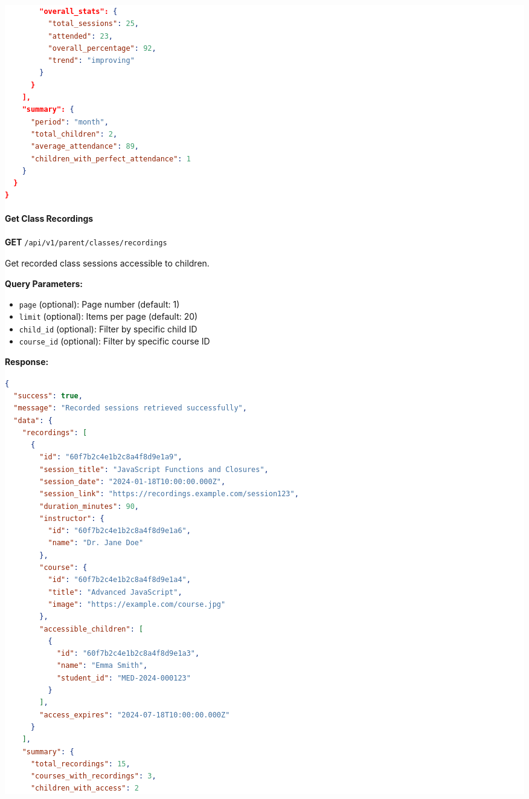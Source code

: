 ```json
        "overall_stats": {
          "total_sessions": 25,
          "attended": 23,
          "overall_percentage": 92,
          "trend": "improving"
        }
      }
    ],
    "summary": {
      "period": "month",
      "total_children": 2,
      "average_attendance": 89,
      "children_with_perfect_attendance": 1
    }
  }
}
```

#### Get Class Recordings
**GET** `/api/v1/parent/classes/recordings`

Get recorded class sessions accessible to children.

**Query Parameters:**
- `page` (optional): Page number (default: 1)
- `limit` (optional): Items per page (default: 20)
- `child_id` (optional): Filter by specific child ID
- `course_id` (optional): Filter by specific course ID

**Response:**
```json
{
  "success": true,
  "message": "Recorded sessions retrieved successfully",
  "data": {
    "recordings": [
      {
        "id": "60f7b2c4e1b2c8a4f8d9e1a9",
        "session_title": "JavaScript Functions and Closures",
        "session_date": "2024-01-18T10:00:00.000Z",
        "session_link": "https://recordings.example.com/session123",
        "duration_minutes": 90,
        "instructor": {
          "id": "60f7b2c4e1b2c8a4f8d9e1a6",
          "name": "Dr. Jane Doe"
        },
        "course": {
          "id": "60f7b2c4e1b2c8a4f8d9e1a4",
          "title": "Advanced JavaScript",
          "image": "https://example.com/course.jpg"
        },
        "accessible_children": [
          {
            "id": "60f7b2c4e1b2c8a4f8d9e1a3",
            "name": "Emma Smith",
            "student_id": "MED-2024-000123"
          }
        ],
        "access_expires": "2024-07-18T10:00:00.000Z"
      }
    ],
    "summary": {
      "total_recordings": 15,
      "courses_with_recordings": 3,
      "children_with_access": 2
```